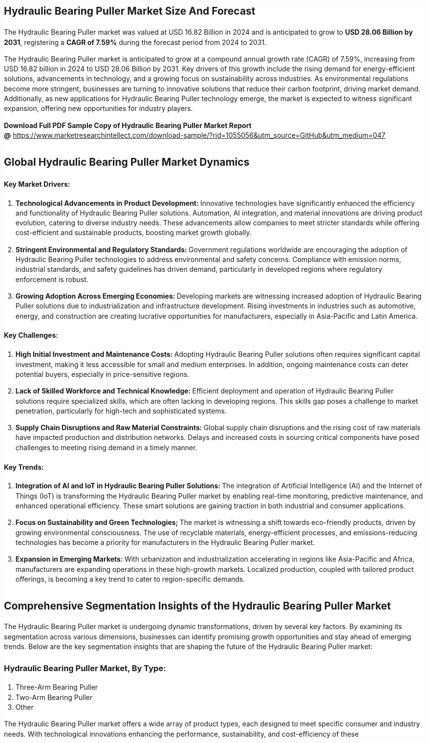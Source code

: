 <h2>Hydraulic Bearing Puller Market Size And Forecast</h2><p>The Hydraulic Bearing Puller market was valued at USD 16.82 Billion in 2024 and is anticipated to grow to <strong>USD 28.06 Billion by 2031</strong>, registering a <strong>CAGR of 7.59%</strong> during the forecast period from 2024 to 2031.</p><p>The Hydraulic Bearing Puller market is anticipated to grow at a compound annual growth rate (CAGR) of 7.59%, increasing from USD 16.82 billion in 2024 to USD 28.06 Billion by 2031. Key drivers of this growth include the rising demand for energy-efficient solutions, advancements in technology, and a growing focus on sustainability across industries. As environmental regulations become more stringent, businesses are turning to innovative solutions that reduce their carbon footprint, driving market demand. Additionally, as new applications for Hydraulic Bearing Puller technology emerge, the market is expected to witness significant expansion, offering new opportunities for industry players.</p><p><strong>Download Full PDF Sample Copy of Hydraulic Bearing Puller Market Report @</strong>&nbsp;<a href="https://www.marketresearchintellect.com/download-sample/?rid=1055056&amp;utm_source=GitHub&amp;utm_medium=047">https://www.marketresearchintellect.com/download-sample/?rid=1055056&amp;utm_source=GitHub&amp;utm_medium=047</a></p><h2>Global Hydraulic Bearing Puller Market Dynamics</h2><h4><strong>Key Market Drivers:</strong></h4><ol><li><p><strong>Technological Advancements in Product Development:&nbsp;</strong>Innovative technologies have significantly enhanced the efficiency and functionality of Hydraulic Bearing Puller solutions. Automation, AI integration, and material innovations are driving product evolution, catering to diverse industry needs. These advancements allow companies to meet stricter standards while offering cost-efficient and sustainable products, boosting market growth globally.</p></li><li><p><strong>Stringent Environmental and Regulatory Standards:&nbsp;</strong>Government regulations worldwide are encouraging the adoption of Hydraulic Bearing Puller technologies to address environmental and safety concerns. Compliance with emission norms, industrial standards, and safety guidelines has driven demand, particularly in developed regions where regulatory enforcement is robust.</p></li><li><p><strong>Growing Adoption Across Emerging Economies:&nbsp;</strong>Developing markets are witnessing increased adoption of Hydraulic Bearing Puller solutions due to industrialization and infrastructure development. Rising investments in industries such as automotive, energy, and construction are creating lucrative opportunities for manufacturers, especially in Asia-Pacific and Latin America.</p></li></ol><h4><strong>Key Challenges:</strong></h4><ol><li><p><strong>High Initial Investment and Maintenance Costs:&nbsp;</strong>Adopting Hydraulic Bearing Puller solutions often requires significant capital investment, making it less accessible for small and medium enterprises. In addition, ongoing maintenance costs can deter potential buyers, especially in price-sensitive regions.</p></li><li><p><strong>Lack of Skilled Workforce and Technical Knowledge:&nbsp;</strong>Efficient deployment and operation of Hydraulic Bearing Puller solutions require specialized skills, which are often lacking in developing regions. This skills gap poses a challenge to market penetration, particularly for high-tech and sophisticated systems.</p></li><li><p><strong>Supply Chain Disruptions and Raw Material Constraints:&nbsp;</strong>Global supply chain disruptions and the rising cost of raw materials have impacted production and distribution networks. Delays and increased costs in sourcing critical components have posed challenges to meeting rising demand in a timely manner.</p></li></ol><h4><strong>Key Trends:</strong></h4><ol><li><p><strong>Integration of AI and IoT in Hydraulic Bearing Puller Solutions:&nbsp;</strong>The integration of Artificial Intelligence (AI) and the Internet of Things (IoT) is transforming the Hydraulic Bearing Puller market by enabling real-time monitoring, predictive maintenance, and enhanced operational efficiency. These smart solutions are gaining traction in both industrial and consumer applications.</p></li><li><p><strong>Focus on Sustainability and Green Technologies;&nbsp;</strong>The market is witnessing a shift towards eco-friendly products, driven by growing environmental consciousness. The use of recyclable materials, energy-efficient processes, and emissions-reducing technologies has become a priority for manufacturers in the Hydraulic Bearing Puller market.</p></li><li><p><strong>Expansion in Emerging Markets:&nbsp;</strong>With urbanization and industrialization accelerating in regions like Asia-Pacific and Africa, manufacturers are expanding operations in these high-growth markets. Localized production, coupled with tailored product offerings, is becoming a key trend to cater to region-specific demands.</p></li></ol><div class="article-main__content" data-test-id="publishing-text-block"><h2>Comprehensive Segmentation Insights of the Hydraulic Bearing Puller Market</h2><p>The Hydraulic Bearing Puller market is undergoing dynamic transformations, driven by several key factors. By examining its segmentation across various dimensions, businesses can identify promising growth opportunities and stay ahead of emerging trends. Below are the key segmentation insights that are shaping the future of the Hydraulic Bearing Puller market:</p><h3><strong>Hydraulic Bearing Puller Market, By Type:<br /></strong></h3><ol><li>Three-Arm Bearing Puller<li> Two-Arm Bearing Puller<li> Other</li></ol><p>The Hydraulic Bearing Puller market offers a wide array of product types, each designed to meet specific consumer and industry needs. With technological innovations enhancing the performance, sustainability, and cost-efficiency of these